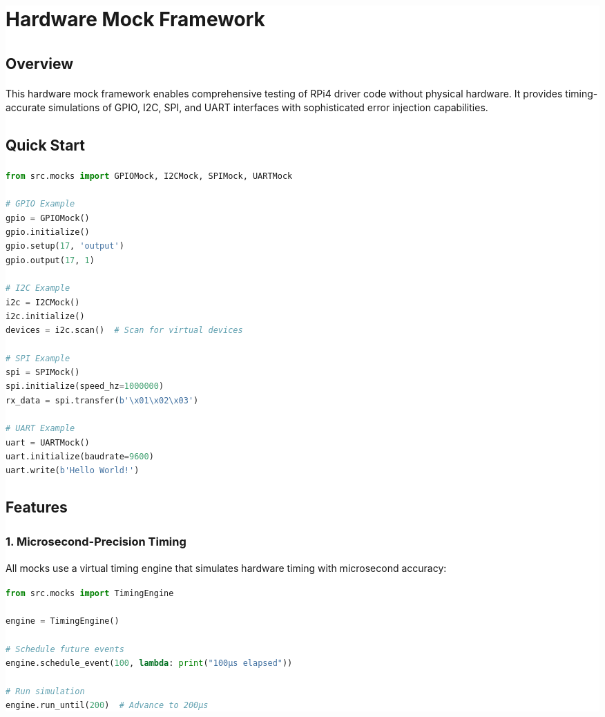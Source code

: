 # Hardware Mock Framework

## Overview

This hardware mock framework enables comprehensive testing of RPi4 driver code without physical hardware. It provides timing-accurate simulations of GPIO, I2C, SPI, and UART interfaces with sophisticated error injection capabilities.

## Quick Start

```python
from src.mocks import GPIOMock, I2CMock, SPIMock, UARTMock

# GPIO Example
gpio = GPIOMock()
gpio.initialize()
gpio.setup(17, 'output')
gpio.output(17, 1)

# I2C Example
i2c = I2CMock()
i2c.initialize()
devices = i2c.scan()  # Scan for virtual devices

# SPI Example
spi = SPIMock()
spi.initialize(speed_hz=1000000)
rx_data = spi.transfer(b'\x01\x02\x03')

# UART Example
uart = UARTMock()
uart.initialize(baudrate=9600)
uart.write(b'Hello World!')
```

## Features

### 1. Microsecond-Precision Timing

All mocks use a virtual timing engine that simulates hardware timing with microsecond accuracy:

```python
from src.mocks import TimingEngine

engine = TimingEngine()

# Schedule future events
engine.schedule_event(100, lambda: print("100μs elapsed"))

# Run simulation
engine.run_until(200)  # Advance to 200μs
```
